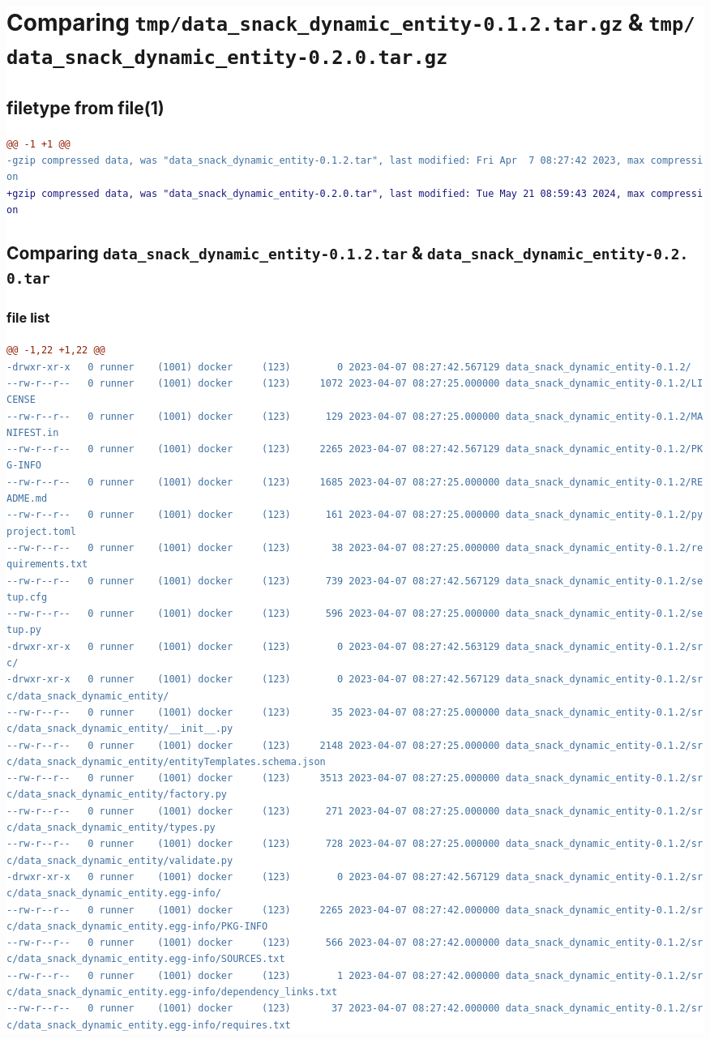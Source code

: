 # Comparing `tmp/data_snack_dynamic_entity-0.1.2.tar.gz` & `tmp/data_snack_dynamic_entity-0.2.0.tar.gz`

## filetype from file(1)

```diff
@@ -1 +1 @@
-gzip compressed data, was "data_snack_dynamic_entity-0.1.2.tar", last modified: Fri Apr  7 08:27:42 2023, max compression
+gzip compressed data, was "data_snack_dynamic_entity-0.2.0.tar", last modified: Tue May 21 08:59:43 2024, max compression
```

## Comparing `data_snack_dynamic_entity-0.1.2.tar` & `data_snack_dynamic_entity-0.2.0.tar`

### file list

```diff
@@ -1,22 +1,22 @@
-drwxr-xr-x   0 runner    (1001) docker     (123)        0 2023-04-07 08:27:42.567129 data_snack_dynamic_entity-0.1.2/
--rw-r--r--   0 runner    (1001) docker     (123)     1072 2023-04-07 08:27:25.000000 data_snack_dynamic_entity-0.1.2/LICENSE
--rw-r--r--   0 runner    (1001) docker     (123)      129 2023-04-07 08:27:25.000000 data_snack_dynamic_entity-0.1.2/MANIFEST.in
--rw-r--r--   0 runner    (1001) docker     (123)     2265 2023-04-07 08:27:42.567129 data_snack_dynamic_entity-0.1.2/PKG-INFO
--rw-r--r--   0 runner    (1001) docker     (123)     1685 2023-04-07 08:27:25.000000 data_snack_dynamic_entity-0.1.2/README.md
--rw-r--r--   0 runner    (1001) docker     (123)      161 2023-04-07 08:27:25.000000 data_snack_dynamic_entity-0.1.2/pyproject.toml
--rw-r--r--   0 runner    (1001) docker     (123)       38 2023-04-07 08:27:25.000000 data_snack_dynamic_entity-0.1.2/requirements.txt
--rw-r--r--   0 runner    (1001) docker     (123)      739 2023-04-07 08:27:42.567129 data_snack_dynamic_entity-0.1.2/setup.cfg
--rw-r--r--   0 runner    (1001) docker     (123)      596 2023-04-07 08:27:25.000000 data_snack_dynamic_entity-0.1.2/setup.py
-drwxr-xr-x   0 runner    (1001) docker     (123)        0 2023-04-07 08:27:42.563129 data_snack_dynamic_entity-0.1.2/src/
-drwxr-xr-x   0 runner    (1001) docker     (123)        0 2023-04-07 08:27:42.567129 data_snack_dynamic_entity-0.1.2/src/data_snack_dynamic_entity/
--rw-r--r--   0 runner    (1001) docker     (123)       35 2023-04-07 08:27:25.000000 data_snack_dynamic_entity-0.1.2/src/data_snack_dynamic_entity/__init__.py
--rw-r--r--   0 runner    (1001) docker     (123)     2148 2023-04-07 08:27:25.000000 data_snack_dynamic_entity-0.1.2/src/data_snack_dynamic_entity/entityTemplates.schema.json
--rw-r--r--   0 runner    (1001) docker     (123)     3513 2023-04-07 08:27:25.000000 data_snack_dynamic_entity-0.1.2/src/data_snack_dynamic_entity/factory.py
--rw-r--r--   0 runner    (1001) docker     (123)      271 2023-04-07 08:27:25.000000 data_snack_dynamic_entity-0.1.2/src/data_snack_dynamic_entity/types.py
--rw-r--r--   0 runner    (1001) docker     (123)      728 2023-04-07 08:27:25.000000 data_snack_dynamic_entity-0.1.2/src/data_snack_dynamic_entity/validate.py
-drwxr-xr-x   0 runner    (1001) docker     (123)        0 2023-04-07 08:27:42.567129 data_snack_dynamic_entity-0.1.2/src/data_snack_dynamic_entity.egg-info/
--rw-r--r--   0 runner    (1001) docker     (123)     2265 2023-04-07 08:27:42.000000 data_snack_dynamic_entity-0.1.2/src/data_snack_dynamic_entity.egg-info/PKG-INFO
--rw-r--r--   0 runner    (1001) docker     (123)      566 2023-04-07 08:27:42.000000 data_snack_dynamic_entity-0.1.2/src/data_snack_dynamic_entity.egg-info/SOURCES.txt
--rw-r--r--   0 runner    (1001) docker     (123)        1 2023-04-07 08:27:42.000000 data_snack_dynamic_entity-0.1.2/src/data_snack_dynamic_entity.egg-info/dependency_links.txt
--rw-r--r--   0 runner    (1001) docker     (123)       37 2023-04-07 08:27:42.000000 data_snack_dynamic_entity-0.1.2/src/data_snack_dynamic_entity.egg-info/requires.txt
```